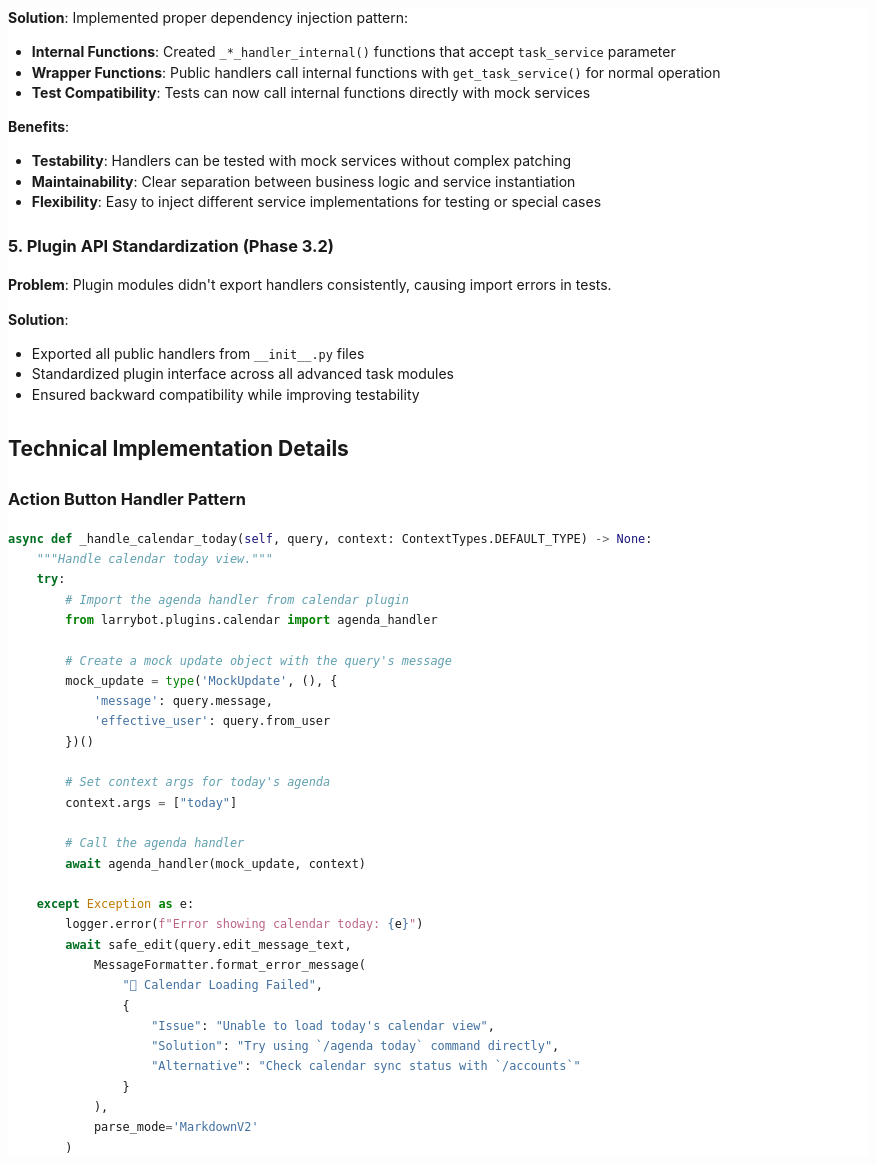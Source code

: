 **Solution**: Implemented proper dependency injection pattern:
- **Internal Functions**: Created `_*_handler_internal()` functions that accept `task_service` parameter
- **Wrapper Functions**: Public handlers call internal functions with `get_task_service()` for normal operation
- **Test Compatibility**: Tests can now call internal functions directly with mock services

**Benefits**:
- **Testability**: Handlers can be tested with mock services without complex patching
- **Maintainability**: Clear separation between business logic and service instantiation
- **Flexibility**: Easy to inject different service implementations for testing or special cases

### 5. Plugin API Standardization (Phase 3.2)
**Problem**: Plugin modules didn't export handlers consistently, causing import errors in tests.

**Solution**: 
- Exported all public handlers from `__init__.py` files
- Standardized plugin interface across all advanced task modules
- Ensured backward compatibility while improving testability

## Technical Implementation Details

### Action Button Handler Pattern
```python
async def _handle_calendar_today(self, query, context: ContextTypes.DEFAULT_TYPE) -> None:
    """Handle calendar today view."""
    try:
        # Import the agenda handler from calendar plugin
        from larrybot.plugins.calendar import agenda_handler
        
        # Create a mock update object with the query's message
        mock_update = type('MockUpdate', (), {
            'message': query.message,
            'effective_user': query.from_user
        })()
        
        # Set context args for today's agenda
        context.args = ["today"]
        
        # Call the agenda handler
        await agenda_handler(mock_update, context)
        
    except Exception as e:
        logger.error(f"Error showing calendar today: {e}")
        await safe_edit(query.edit_message_text, 
            MessageFormatter.format_error_message(
                "📅 Calendar Loading Failed",
                {
                    "Issue": "Unable to load today's calendar view",
                    "Solution": "Try using `/agenda today` command directly",
                    "Alternative": "Check calendar sync status with `/accounts`"
                }
            ),
            parse_mode='MarkdownV2'
        )
```
